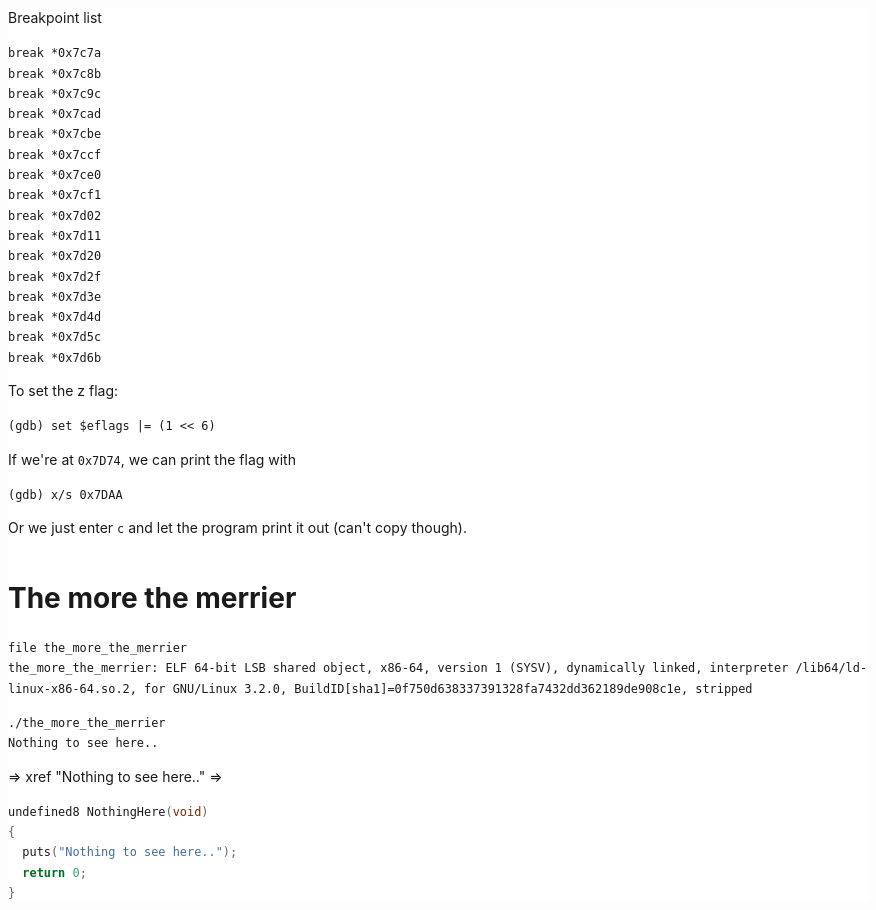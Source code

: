 Breakpoint list
```
break *0x7c7a
break *0x7c8b
break *0x7c9c
break *0x7cad
break *0x7cbe
break *0x7ccf
break *0x7ce0
break *0x7cf1
break *0x7d02
break *0x7d11
break *0x7d20
break *0x7d2f
break *0x7d3e
break *0x7d4d
break *0x7d5c
break *0x7d6b
```
To set the z flag:
```
(gdb) set $eflags |= (1 << 6)
```

If we're at `0x7D74`, we can print the flag with
```
(gdb) x/s 0x7DAA
```

Or we just enter `c` and let the program print it out (can't copy though).

# The more the merrier

```
file the_more_the_merrier
the_more_the_merrier: ELF 64-bit LSB shared object, x86-64, version 1 (SYSV), dynamically linked, interpreter /lib64/ld-linux-x86-64.so.2, for GNU/Linux 3.2.0, BuildID[sha1]=0f750d638337391328fa7432dd362189de908c1e, stripped
```

```
./the_more_the_merrier
Nothing to see here..
```

=> xref "Nothing to see here.."
=> 
```c++
undefined8 NothingHere(void)
{
  puts("Nothing to see here..");
  return 0;
}
```
